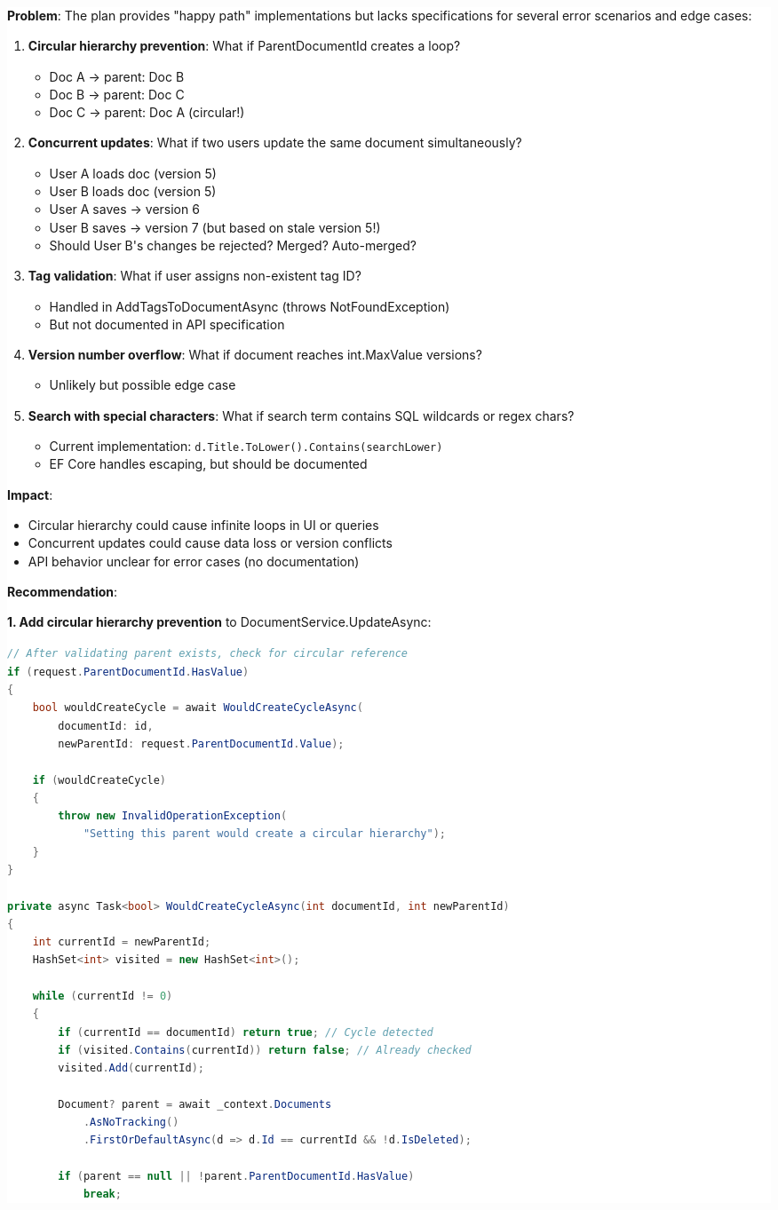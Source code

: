 **Problem**:
The plan provides "happy path" implementations but lacks specifications for several error scenarios and edge cases:

1. **Circular hierarchy prevention**: What if ParentDocumentId creates a loop?
   - Doc A → parent: Doc B
   - Doc B → parent: Doc C
   - Doc C → parent: Doc A (circular!)

2. **Concurrent updates**: What if two users update the same document simultaneously?
   - User A loads doc (version 5)
   - User B loads doc (version 5)
   - User A saves → version 6
   - User B saves → version 7 (but based on stale version 5!)
   - Should User B's changes be rejected? Merged? Auto-merged?

3. **Tag validation**: What if user assigns non-existent tag ID?
   - Handled in AddTagsToDocumentAsync (throws NotFoundException)
   - But not documented in API specification

4. **Version number overflow**: What if document reaches int.MaxValue versions?
   - Unlikely but possible edge case

5. **Search with special characters**: What if search term contains SQL wildcards or regex chars?
   - Current implementation: `d.Title.ToLower().Contains(searchLower)`
   - EF Core handles escaping, but should be documented

**Impact**:
- Circular hierarchy could cause infinite loops in UI or queries
- Concurrent updates could cause data loss or version conflicts
- API behavior unclear for error cases (no documentation)

**Recommendation**:

**1. Add circular hierarchy prevention** to DocumentService.UpdateAsync:
```csharp
// After validating parent exists, check for circular reference
if (request.ParentDocumentId.HasValue)
{
    bool wouldCreateCycle = await WouldCreateCycleAsync(
        documentId: id,
        newParentId: request.ParentDocumentId.Value);

    if (wouldCreateCycle)
    {
        throw new InvalidOperationException(
            "Setting this parent would create a circular hierarchy");
    }
}

private async Task<bool> WouldCreateCycleAsync(int documentId, int newParentId)
{
    int currentId = newParentId;
    HashSet<int> visited = new HashSet<int>();

    while (currentId != 0)
    {
        if (currentId == documentId) return true; // Cycle detected
        if (visited.Contains(currentId)) return false; // Already checked
        visited.Add(currentId);

        Document? parent = await _context.Documents
            .AsNoTracking()
            .FirstOrDefaultAsync(d => d.Id == currentId && !d.IsDeleted);

        if (parent == null || !parent.ParentDocumentId.HasValue)
            break;
```